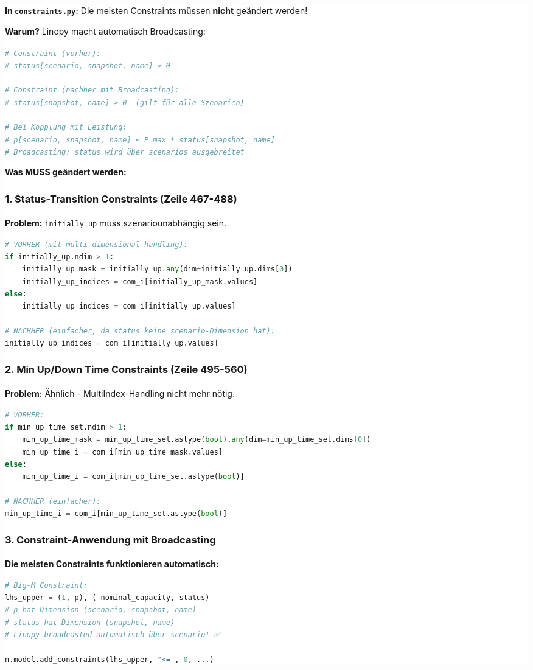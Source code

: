 **In `constraints.py`:** Die meisten Constraints müssen **nicht** geändert werden!

**Warum?** Linopy macht automatisch Broadcasting:

```python
# Constraint (vorher):
# status[scenario, snapshot, name] ≥ 0

# Constraint (nachher mit Broadcasting):
# status[snapshot, name] ≥ 0  (gilt für alle Szenarien)

# Bei Kopplung mit Leistung:
# p[scenario, snapshot, name] ≤ P_max * status[snapshot, name]
# Broadcasting: status wird über scenarios ausgebreitet
```

**Was MUSS geändert werden:**

### 1. Status-Transition Constraints (Zeile 467-488)

**Problem:** `initially_up` muss szenariounabhängig sein.

```python
# VORHER (mit multi-dimensional handling):
if initially_up.ndim > 1:
    initially_up_mask = initially_up.any(dim=initially_up.dims[0])
    initially_up_indices = com_i[initially_up_mask.values]
else:
    initially_up_indices = com_i[initially_up.values]

# NACHHER (einfacher, da status keine scenario-Dimension hat):
initially_up_indices = com_i[initially_up.values]
```

### 2. Min Up/Down Time Constraints (Zeile 495-560)

**Problem:** Ähnlich - MultiIndex-Handling nicht mehr nötig.

```python
# VORHER:
if min_up_time_set.ndim > 1:
    min_up_time_mask = min_up_time_set.astype(bool).any(dim=min_up_time_set.dims[0])
    min_up_time_i = com_i[min_up_time_mask.values]
else:
    min_up_time_i = com_i[min_up_time_set.astype(bool)]

# NACHHER (einfacher):
min_up_time_i = com_i[min_up_time_set.astype(bool)]
```

### 3. Constraint-Anwendung mit Broadcasting

**Die meisten Constraints funktionieren automatisch:**

```python
# Big-M Constraint:
lhs_upper = (1, p), (-nominal_capacity, status)
# p hat Dimension (scenario, snapshot, name)
# status hat Dimension (snapshot, name)
# Linopy broadcasted automatisch über scenario! ✅

n.model.add_constraints(lhs_upper, "<=", 0, ...)
```
